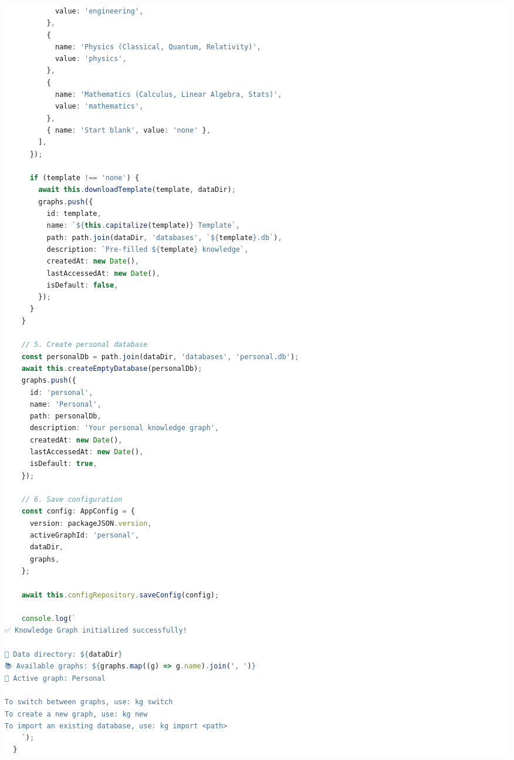 ```typescript
            value: 'engineering',
          },
          {
            name: 'Physics (Classical, Quantum, Relativity)',
            value: 'physics',
          },
          {
            name: 'Mathematics (Calculus, Linear Algebra, Stats)',
            value: 'mathematics',
          },
          { name: 'Start blank', value: 'none' },
        ],
      });

      if (template !== 'none') {
        await this.downloadTemplate(template, dataDir);
        graphs.push({
          id: template,
          name: `${this.capitalize(template)} Template`,
          path: path.join(dataDir, 'databases', `${template}.db`),
          description: `Pre-filled ${template} knowledge`,
          createdAt: new Date(),
          lastAccessedAt: new Date(),
          isDefault: false,
        });
      }
    }

    // 5. Create personal database
    const personalDb = path.join(dataDir, 'databases', 'personal.db');
    await this.createEmptyDatabase(personalDb);
    graphs.push({
      id: 'personal',
      name: 'Personal',
      path: personalDb,
      description: 'Your personal knowledge graph',
      createdAt: new Date(),
      lastAccessedAt: new Date(),
      isDefault: true,
    });

    // 6. Save configuration
    const config: AppConfig = {
      version: packageJSON.version,
      activeGraphId: 'personal',
      dataDir,
      graphs,
    };

    await this.configRepository.saveConfig(config);

    console.log(`
✅ Knowledge Graph initialized successfully!

📁 Data directory: ${dataDir}
📚 Available graphs: ${graphs.map((g) => g.name).join(', ')}
🎯 Active graph: Personal

To switch between graphs, use: kg switch
To create a new graph, use: kg new
To import an existing database, use: kg import <path>
    `);
  }
```